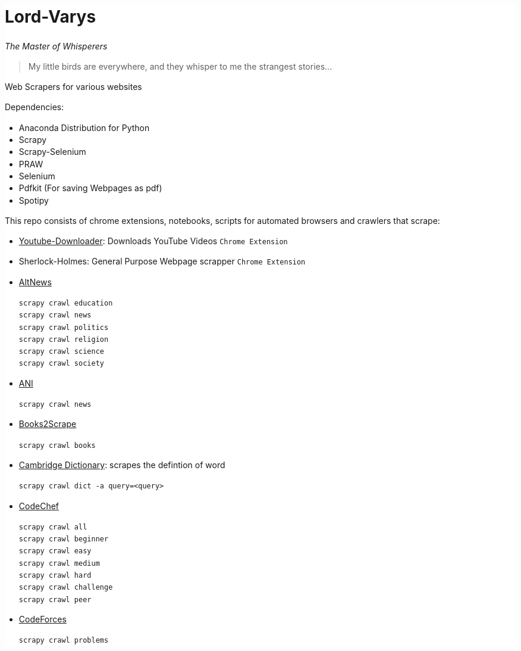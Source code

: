 # Lord-Varys

_The Master of Whisperers_

> My little birds are everywhere, and they whisper to me the strangest stories...

Web Scrapers for various websites

Dependencies:
* Anaconda Distribution for Python
* Scrapy
* Scrapy-Selenium
* PRAW
* Selenium
* Pdfkit (For saving Webpages as pdf)
* Spotipy

This repo consists of chrome extensions,  notebooks, scripts for automated browsers and crawlers that scrape:
* [Youtube-Downloader](https://www.youtube.com): Downloads YouTube Videos ```Chrome Extension```
* Sherlock-Holmes: General Purpose Webpage scrapper ```Chrome Extension```

* [AltNews](https://www.altnews.in)
  
      scrapy crawl education
      scrapy crawl news
      scrapy crawl politics
      scrapy crawl religion
      scrapy crawl science
      scrapy crawl society

* [ANI](https://aninews.in/)
  
      scrapy crawl news

* [Books2Scrape](https://books.toscrape.com)
 
      scrapy crawl books

* [Cambridge Dictionary](https://dictionary.cambridge.org/dictionary/): scrapes the defintion of word

      scrapy crawl dict -a query=<query>

* [CodeChef](https://www.codechef.com/)
      
      scrapy crawl all
      scrapy crawl beginner
      scrapy crawl easy
      scrapy crawl medium
      scrapy crawl hard
      scrapy crawl challenge
      scrapy crawl peer

* [CodeForces](https://codeforces.com/)
      
      scrapy crawl problems
